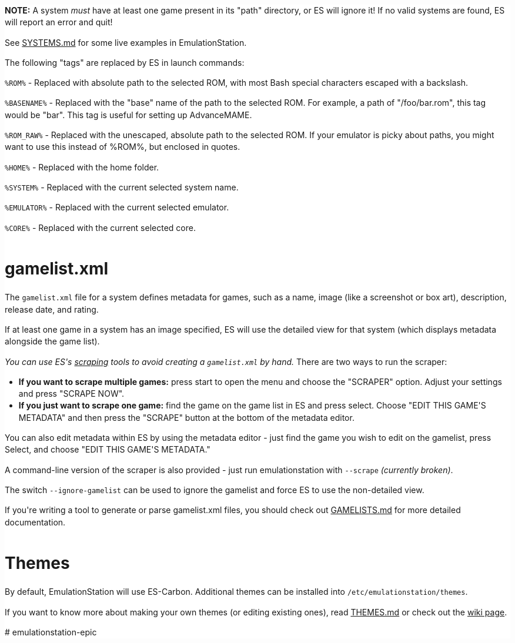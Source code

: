 **NOTE:** A system *must* have at least one game present in its "path" directory, or ES will ignore it! If no valid systems are found, ES will report an error and quit!

See [SYSTEMS.md](SYSTEMS.md) for some live examples in EmulationStation.

The following "tags" are replaced by ES in launch commands:

`%ROM%`		- Replaced with absolute path to the selected ROM, with most Bash special characters escaped with a backslash.

`%BASENAME%`	- Replaced with the "base" name of the path to the selected ROM. For example, a path of "/foo/bar.rom", this tag would be "bar". This tag is useful for setting up AdvanceMAME.

`%ROM_RAW%`	- Replaced with the unescaped, absolute path to the selected ROM.  If your emulator is picky about paths, you might want to use this instead of %ROM%, but enclosed in quotes.

`%HOME%`	- Replaced with the home folder.

`%SYSTEM%`	- Replaced with the current selected system name.

`%EMULATOR%`	- Replaced with the current selected emulator.

`%CORE%`	- Replaced with the current selected core.

gamelist.xml
============

The `gamelist.xml` file for a system defines metadata for games, such as a name, image (like a screenshot or box art), description, release date, and rating.

If at least one game in a system has an image specified, ES will use the detailed view for that system (which displays metadata alongside the game list).

*You can use ES's [scraping](http://en.wikipedia.org/wiki/Web_scraping) tools to avoid creating a `gamelist.xml` by hand.*  There are two ways to run the scraper:

* **If you want to scrape multiple games:** press start to open the menu and choose the "SCRAPER" option.  Adjust your settings and press "SCRAPE NOW".
* **If you just want to scrape one game:** find the game on the game list in ES and press select.  Choose "EDIT THIS GAME'S METADATA" and then press the "SCRAPE" button at the bottom of the metadata editor.

You can also edit metadata within ES by using the metadata editor - just find the game you wish to edit on the gamelist, press Select, and choose "EDIT THIS GAME'S METADATA."

A command-line version of the scraper is also provided - just run emulationstation with `--scrape` *(currently broken)*.

The switch `--ignore-gamelist` can be used to ignore the gamelist and force ES to use the non-detailed view.

If you're writing a tool to generate or parse gamelist.xml files, you should check out [GAMELISTS.md](GAMELISTS.md) for more detailed documentation.


Themes
======

By default, EmulationStation will use ES-Carbon. Additional themes can be installed into `/etc/emulationstation/themes`.

If you want to know more about making your own themes (or editing existing ones), read [THEMES.md](THEMES.md) or check out the [wiki page](https://wiki.batocera.org/write_themes_for_emulationstation).

#   e m u l a t i o n s t a t i o n - e p i c 
 
 